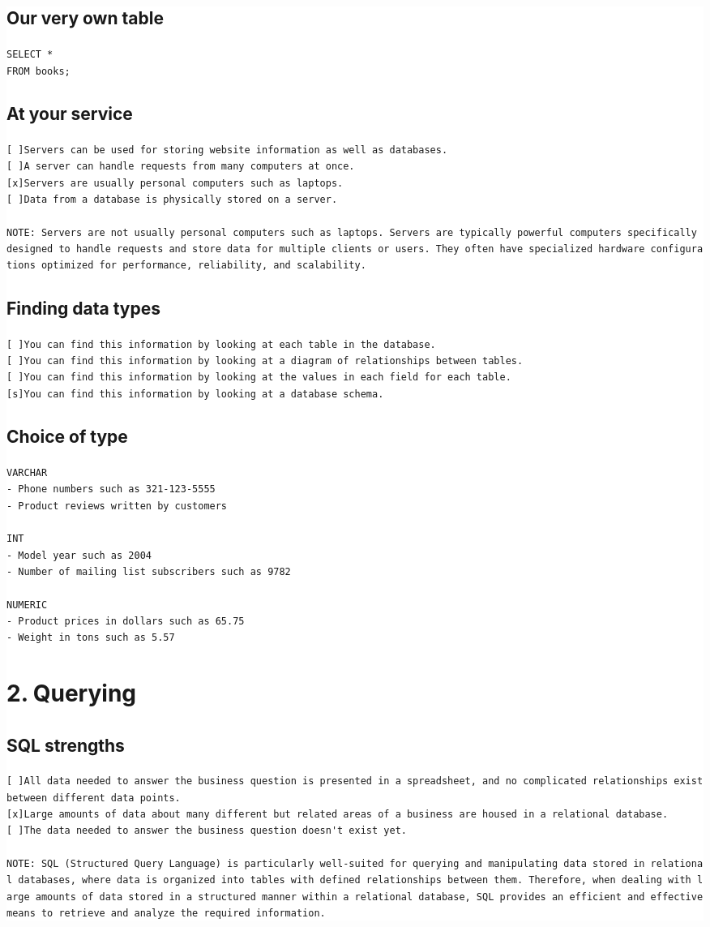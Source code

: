 ## Our very own table
```
SELECT *
FROM books;
```

## At your service
```
[ ]Servers can be used for storing website information as well as databases.
[ ]A server can handle requests from many computers at once.
[x]Servers are usually personal computers such as laptops.
[ ]Data from a database is physically stored on a server.

NOTE: Servers are not usually personal computers such as laptops. Servers are typically powerful computers specifically designed to handle requests and store data for multiple clients or users. They often have specialized hardware configurations optimized for performance, reliability, and scalability.
```

## Finding data types
```
[ ]You can find this information by looking at each table in the database.
[ ]You can find this information by looking at a diagram of relationships between tables.
[ ]You can find this information by looking at the values in each field for each table.
[s]You can find this information by looking at a database schema.
```

## Choice of type
```
VARCHAR
- Phone numbers such as 321-123-5555
- Product reviews written by customers

INT
- Model year such as 2004
- Number of mailing list subscribers such as 9782

NUMERIC
- Product prices in dollars such as 65.75
- Weight in tons such as 5.57
```




# 2. Querying
## SQL strengths
```
[ ]All data needed to answer the business question is presented in a spreadsheet, and no complicated relationships exist between different data points.
[x]Large amounts of data about many different but related areas of a business are housed in a relational database.
[ ]The data needed to answer the business question doesn't exist yet.

NOTE: SQL (Structured Query Language) is particularly well-suited for querying and manipulating data stored in relational databases, where data is organized into tables with defined relationships between them. Therefore, when dealing with large amounts of data stored in a structured manner within a relational database, SQL provides an efficient and effective means to retrieve and analyze the required information.
```
